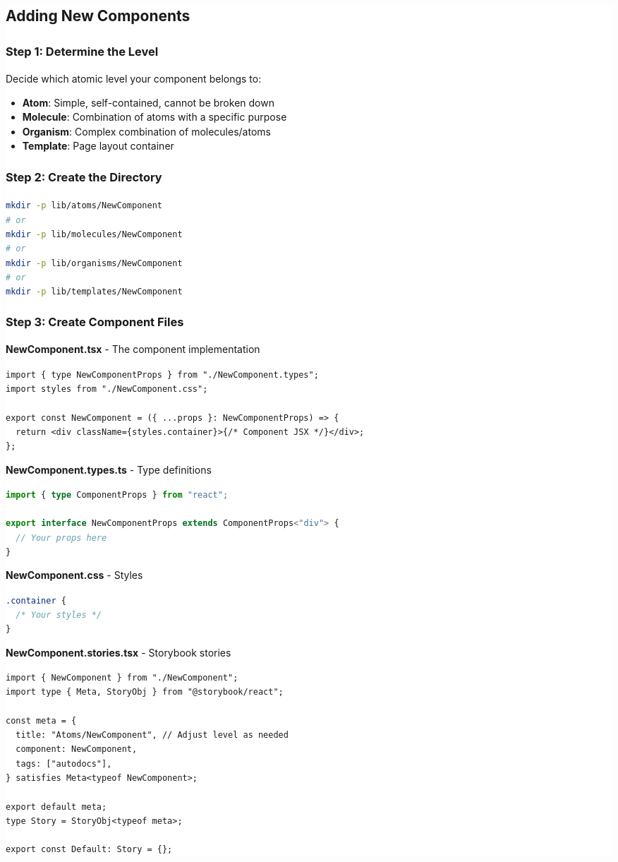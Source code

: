 ## Adding New Components

### Step 1: Determine the Level

Decide which atomic level your component belongs to:
- **Atom**: Simple, self-contained, cannot be broken down
- **Molecule**: Combination of atoms with a specific purpose
- **Organism**: Complex combination of molecules/atoms
- **Template**: Page layout container

### Step 2: Create the Directory

```bash
mkdir -p lib/atoms/NewComponent
# or
mkdir -p lib/molecules/NewComponent
# or
mkdir -p lib/organisms/NewComponent
# or
mkdir -p lib/templates/NewComponent
```

### Step 3: Create Component Files

**NewComponent.tsx** - The component implementation
```tsx
import { type NewComponentProps } from "./NewComponent.types";
import styles from "./NewComponent.css";

export const NewComponent = ({ ...props }: NewComponentProps) => {
  return <div className={styles.container}>{/* Component JSX */}</div>;
};
```

**NewComponent.types.ts** - Type definitions
```typescript
import { type ComponentProps } from "react";

export interface NewComponentProps extends ComponentProps<"div"> {
  // Your props here
}
```

**NewComponent.css** - Styles
```css
.container {
  /* Your styles */
}
```

**NewComponent.stories.tsx** - Storybook stories
```tsx
import { NewComponent } from "./NewComponent";
import type { Meta, StoryObj } from "@storybook/react";

const meta = {
  title: "Atoms/NewComponent", // Adjust level as needed
  component: NewComponent,
  tags: ["autodocs"],
} satisfies Meta<typeof NewComponent>;

export default meta;
type Story = StoryObj<typeof meta>;

export const Default: Story = {};
```
